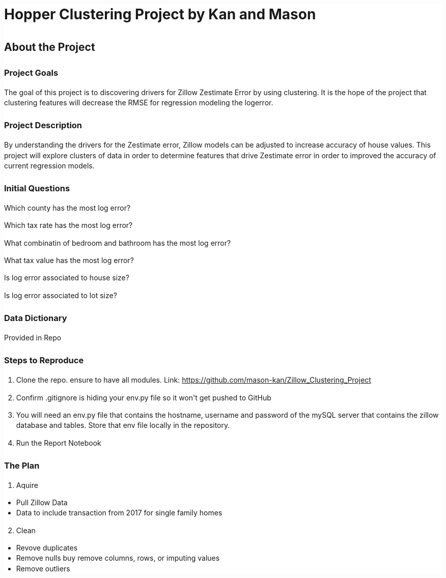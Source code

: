 # Hopper Clustering Project by Kan and Mason

## About the Project 

### Project Goals

The goal of this project is to discovering drivers for Zillow Zestimate Error by using clustering. It is the hope of the project that clustering features will decrease the RMSE for regression modeling the logerror.

### Project Description

By understanding the drivers for the Zestimate error, Zillow models can be adjusted to increase accuracy of house values. This project will explore clusters of data in order to determine features that drive Zestimate error in order to improved the accuracy of current regression models. 

### Initial Questions

Which county has the most log error?

Which tax rate has the most log error?

What combinatin of bedroom and bathroom has the most log error?

What tax value has the most log error?

Is log error associated to house size?

Is log error associated to lot size?

### Data Dictionary

Provided in Repo

### Steps to Reproduce

1. Clone the repo. ensure to have all modules. Link: https://github.com/mason-kan/Zillow_Clustering_Project

2. Confirm .gitignore is hiding your env.py file so it won't get pushed to GitHub 

3. You will need an env.py file that contains the hostname, username and password of the mySQL server that contains the zillow database and tables. Store that env file locally in the repository.

4. Run the Report Notebook

### The Plan

1. Aquire
- Pull Zillow Data
- Data to include transaction from 2017 for single family homes

2. Clean
- Revove duplicates
- Remove nulls buy remove columns, rows, or imputing values
- Remove outliers
